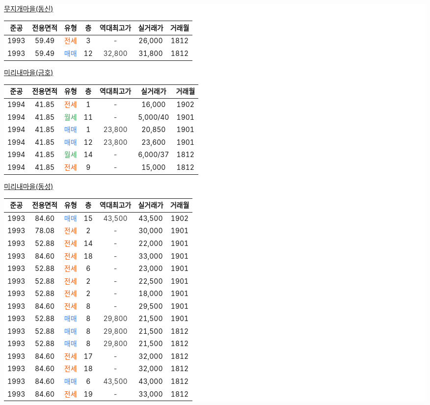 [무지개마을(동신)](https://search.naver.com/search.naver?query=%EA%B2%BD%EA%B8%B0%EB%8F%84+%EB%B6%80%EC%B2%9C%EC%8B%9C+%EC%A4%91%EB%8F%99+%EB%AC%B4%EC%A7%80%EA%B0%9C%EB%A7%88%EC%9D%84%28%EB%8F%99%EC%8B%A0%29)

|준공|전용면적|유형|층|역대최고가|실거래가|거래월|
|:---:|:---:|:---:|:---:|:---:|:---:|:---:|
|1993|59.49|<span style="color:#ff5a00">전세</span>|3|<span style="color:#444444">-</span>|26,000|1812|
|1993|59.49|<span style="color:#4285f3">매매</span>|12|<span style="color:#444444">32,800</span>|31,800|1812|

[미리내마을(금호)](https://search.naver.com/search.naver?query=%EA%B2%BD%EA%B8%B0%EB%8F%84+%EB%B6%80%EC%B2%9C%EC%8B%9C+%EC%A4%91%EB%8F%99+%EB%AF%B8%EB%A6%AC%EB%82%B4%EB%A7%88%EC%9D%84%28%EA%B8%88%ED%98%B8%29)

|준공|전용면적|유형|층|역대최고가|실거래가|거래월|
|:---:|:---:|:---:|:---:|:---:|:---:|:---:|
|1994|41.85|<span style="color:#ff5a00">전세</span>|1|<span style="color:#444444">-</span>|16,000|1902|
|1994|41.85|<span style="color:#34a853">월세</span>|11|<span style="color:#444444">-</span>|5,000/40|1901|
|1994|41.85|<span style="color:#4285f3">매매</span>|1|<span style="color:#444444">23,800</span>|20,850|1901|
|1994|41.85|<span style="color:#4285f3">매매</span>|12|<span style="color:#444444">23,800</span>|23,600|1901|
|1994|41.85|<span style="color:#34a853">월세</span>|14|<span style="color:#444444">-</span>|6,000/37|1812|
|1994|41.85|<span style="color:#ff5a00">전세</span>|9|<span style="color:#444444">-</span>|15,000|1812|

[미리내마을(동성)](https://search.naver.com/search.naver?query=%EA%B2%BD%EA%B8%B0%EB%8F%84+%EB%B6%80%EC%B2%9C%EC%8B%9C+%EC%A4%91%EB%8F%99+%EB%AF%B8%EB%A6%AC%EB%82%B4%EB%A7%88%EC%9D%84%28%EB%8F%99%EC%84%B1%29)

|준공|전용면적|유형|층|역대최고가|실거래가|거래월|
|:---:|:---:|:---:|:---:|:---:|:---:|:---:|
|1993|84.60|<span style="color:#4285f3">매매</span>|15|<span style="color:#444444">43,500</span>|43,500|1902|
|1993|78.08|<span style="color:#ff5a00">전세</span>|2|<span style="color:#444444">-</span>|30,000|1901|
|1993|52.88|<span style="color:#ff5a00">전세</span>|14|<span style="color:#444444">-</span>|22,000|1901|
|1993|84.60|<span style="color:#ff5a00">전세</span>|18|<span style="color:#444444">-</span>|33,000|1901|
|1993|52.88|<span style="color:#ff5a00">전세</span>|6|<span style="color:#444444">-</span>|23,000|1901|
|1993|52.88|<span style="color:#ff5a00">전세</span>|2|<span style="color:#444444">-</span>|22,500|1901|
|1993|52.88|<span style="color:#ff5a00">전세</span>|2|<span style="color:#444444">-</span>|18,000|1901|
|1993|84.60|<span style="color:#ff5a00">전세</span>|8|<span style="color:#444444">-</span>|29,500|1901|
|1993|52.88|<span style="color:#4285f3">매매</span>|8|<span style="color:#444444">29,800</span>|21,500|1901|
|1993|52.88|<span style="color:#4285f3">매매</span>|8|<span style="color:#444444">29,800</span>|21,500|1812|
|1993|52.88|<span style="color:#4285f3">매매</span>|8|<span style="color:#444444">29,800</span>|21,500|1812|
|1993|84.60|<span style="color:#ff5a00">전세</span>|17|<span style="color:#444444">-</span>|32,000|1812|
|1993|84.60|<span style="color:#ff5a00">전세</span>|18|<span style="color:#444444">-</span>|32,000|1812|
|1993|84.60|<span style="color:#4285f3">매매</span>|6|<span style="color:#444444">43,500</span>|43,000|1812|
|1993|84.60|<span style="color:#ff5a00">전세</span>|19|<span style="color:#444444">-</span>|33,000|1812|

